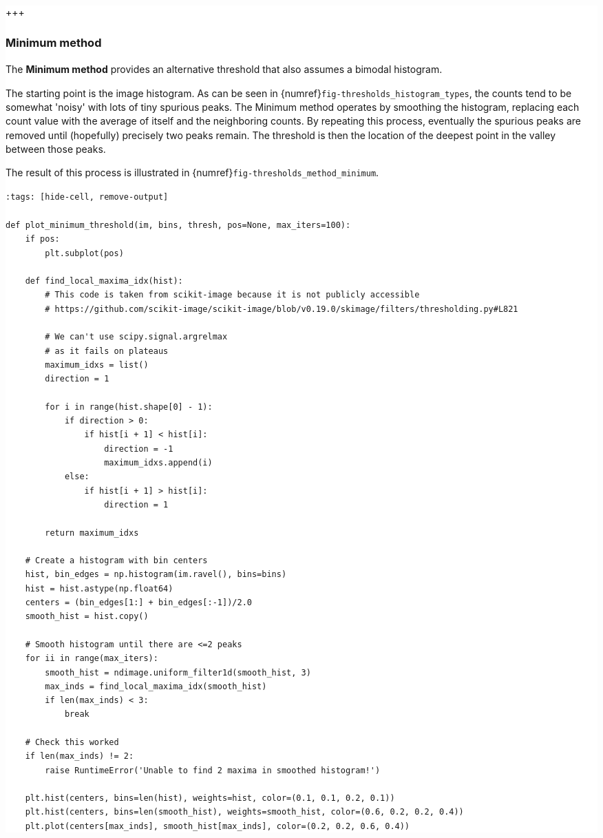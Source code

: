 +++

### Minimum method

The **Minimum method** provides an alternative threshold that also assumes a bimodal histogram.

The starting point is the image histogram.
As can be seen in {numref}`fig-thresholds_histogram_types`, the counts tend to be somewhat 'noisy' with lots of tiny spurious peaks.
The Minimum method operates by smoothing the histogram, replacing each count value with the average of itself and the neighboring counts.
By repeating this process, eventually the spurious peaks are removed until (hopefully) precisely two peaks remain.
The threshold is then the location of the deepest point in the valley between those peaks.

The result of this process is illustrated in {numref}`fig-thresholds_method_minimum`.

```{code-cell} ipython3
:tags: [hide-cell, remove-output]

def plot_minimum_threshold(im, bins, thresh, pos=None, max_iters=100):
    if pos:
        plt.subplot(pos)
        
    def find_local_maxima_idx(hist):
        # This code is taken from scikit-image because it is not publicly accessible
        # https://github.com/scikit-image/scikit-image/blob/v0.19.0/skimage/filters/thresholding.py#L821
        
        # We can't use scipy.signal.argrelmax
        # as it fails on plateaus
        maximum_idxs = list()
        direction = 1

        for i in range(hist.shape[0] - 1):
            if direction > 0:
                if hist[i + 1] < hist[i]:
                    direction = -1
                    maximum_idxs.append(i)
            else:
                if hist[i + 1] > hist[i]:
                    direction = 1

        return maximum_idxs
        
    # Create a histogram with bin centers
    hist, bin_edges = np.histogram(im.ravel(), bins=bins)
    hist = hist.astype(np.float64)
    centers = (bin_edges[1:] + bin_edges[:-1])/2.0
    smooth_hist = hist.copy()
    
    # Smooth histogram until there are <=2 peaks
    for ii in range(max_iters):
        smooth_hist = ndimage.uniform_filter1d(smooth_hist, 3)
        max_inds = find_local_maxima_idx(smooth_hist)
        if len(max_inds) < 3:
            break
    
    # Check this worked
    if len(max_inds) != 2:
        raise RuntimeError('Unable to find 2 maxima in smoothed histogram!')
        
    plt.hist(centers, bins=len(hist), weights=hist, color=(0.1, 0.1, 0.2, 0.1))
    plt.hist(centers, bins=len(smooth_hist), weights=smooth_hist, color=(0.6, 0.2, 0.2, 0.4))
    plt.plot(centers[max_inds], smooth_hist[max_inds], color=(0.2, 0.2, 0.6, 0.4))
```

[^fn_2]: Of course there may be multiple classes for different kinds of objects, and perhaps multiple thresholds would make more sense. There is a variation of Otsu's method for identifying multiple thresholds.